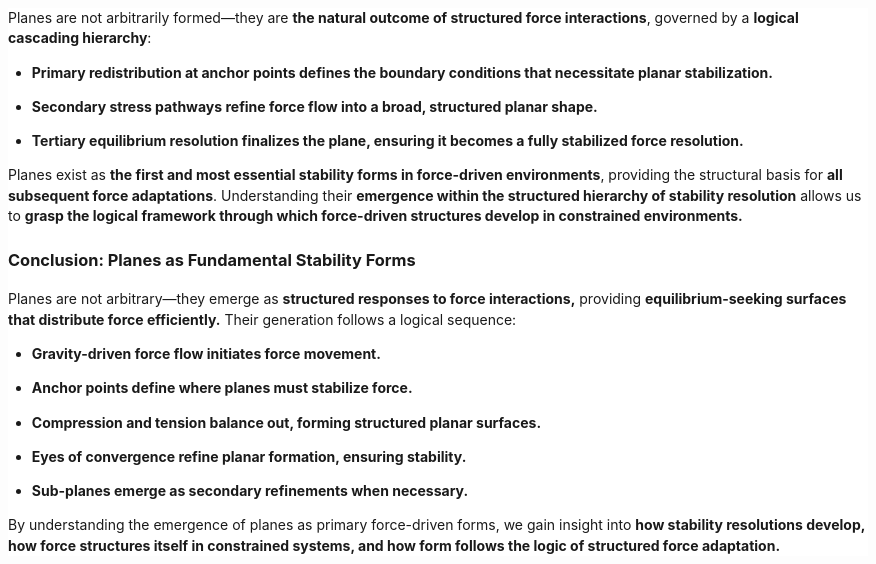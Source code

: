 Planes are not arbitrarily formed—they are **the natural outcome of structured force interactions**, governed by a **logical cascading hierarchy**:

- **Primary redistribution at anchor points defines the boundary conditions that necessitate planar stabilization.**
    
- **Secondary stress pathways refine force flow into a broad, structured planar shape.**
    
- **Tertiary equilibrium resolution finalizes the plane, ensuring it becomes a fully stabilized force resolution.**
    

Planes exist as **the first and most essential stability forms in force-driven environments**, providing the structural basis for **all subsequent force adaptations**. Understanding their **emergence within the structured hierarchy of stability resolution** allows us to **grasp the logical framework through which force-driven structures develop in constrained environments.**
### **Conclusion: Planes as Fundamental Stability Forms**

Planes are not arbitrary—they emerge as **structured responses to force interactions,** providing **equilibrium-seeking surfaces that distribute force efficiently.** Their generation follows a logical sequence:

- **Gravity-driven force flow initiates force movement.**
    
- **Anchor points define where planes must stabilize force.**
    
- **Compression and tension balance out, forming structured planar surfaces.**
    
- **Eyes of convergence refine planar formation, ensuring stability.**
    
- **Sub-planes emerge as secondary refinements when necessary.**
    

By understanding the emergence of planes as primary force-driven forms, we gain insight into **how stability resolutions develop, how force structures itself in constrained systems, and how form follows the logic of structured force adaptation.**